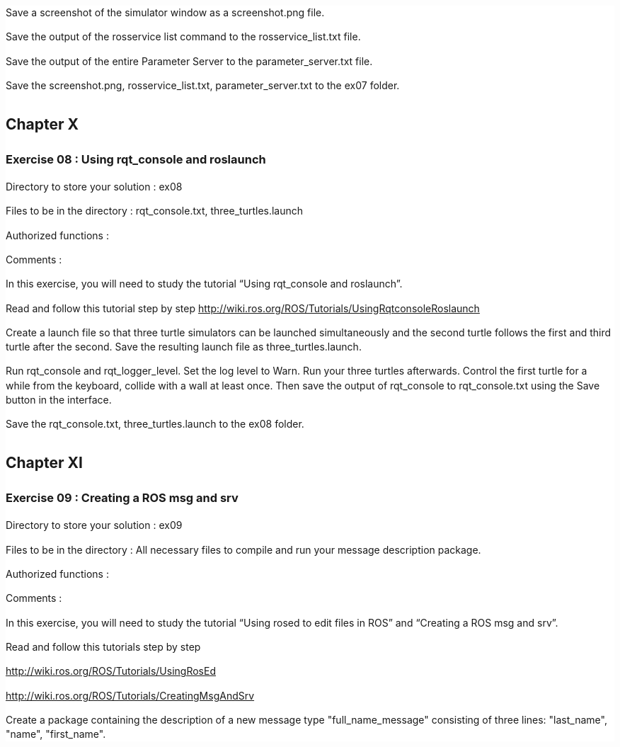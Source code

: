 Save a screenshot of the simulator window as a screenshot.png file.

Save the output of the rosservice list command to the rosservice_list.txt file.

Save the output of the entire Parameter Server to the parameter_server.txt file.
 
Save the screenshot.png, rosservice_list.txt, parameter_server.txt to the ex07 folder.

## Chapter X
### Exercise 08 : Using rqt_console and roslaunch
Directory to store your solution : ex08

Files to be in the directory : rqt_console.txt, three_turtles.launch

Authorized functions :

Comments :

In this exercise, you will need to study the tutorial “Using rqt_console and roslaunch”.

Read and follow this tutorial step by step http://wiki.ros.org/ROS/Tutorials/UsingRqtconsoleRoslaunch

Create a launch file so that three turtle simulators can be launched simultaneously and the second turtle follows the first and third turtle after the second.
Save the resulting launch file as three_turtles.launch.

Run rqt_console and rqt_logger_level. Set the log level to Warn.
Run your three turtles afterwards.
Control the first turtle for a while from the keyboard, collide with a wall at least once. Then save the output of rqt_console to rqt_console.txt using the Save button in the interface.
 
Save the rqt_console.txt, three_turtles.launch to the ex08 folder.

## Chapter XI
### Exercise 09 : Creating a ROS msg and srv
Directory to store your solution : ex09

Files to be in the directory : All necessary files to compile and run your message description package.

Authorized functions :

Comments :

In this exercise, you will need to study the tutorial “Using rosed to edit files in ROS” and “Creating a ROS msg and srv”.

Read and follow this tutorials step by step

http://wiki.ros.org/ROS/Tutorials/UsingRosEd

http://wiki.ros.org/ROS/Tutorials/CreatingMsgAndSrv

Create a package containing the description of a new message type "full_name_message" consisting of three lines: "last_name", "name", "first_name".
